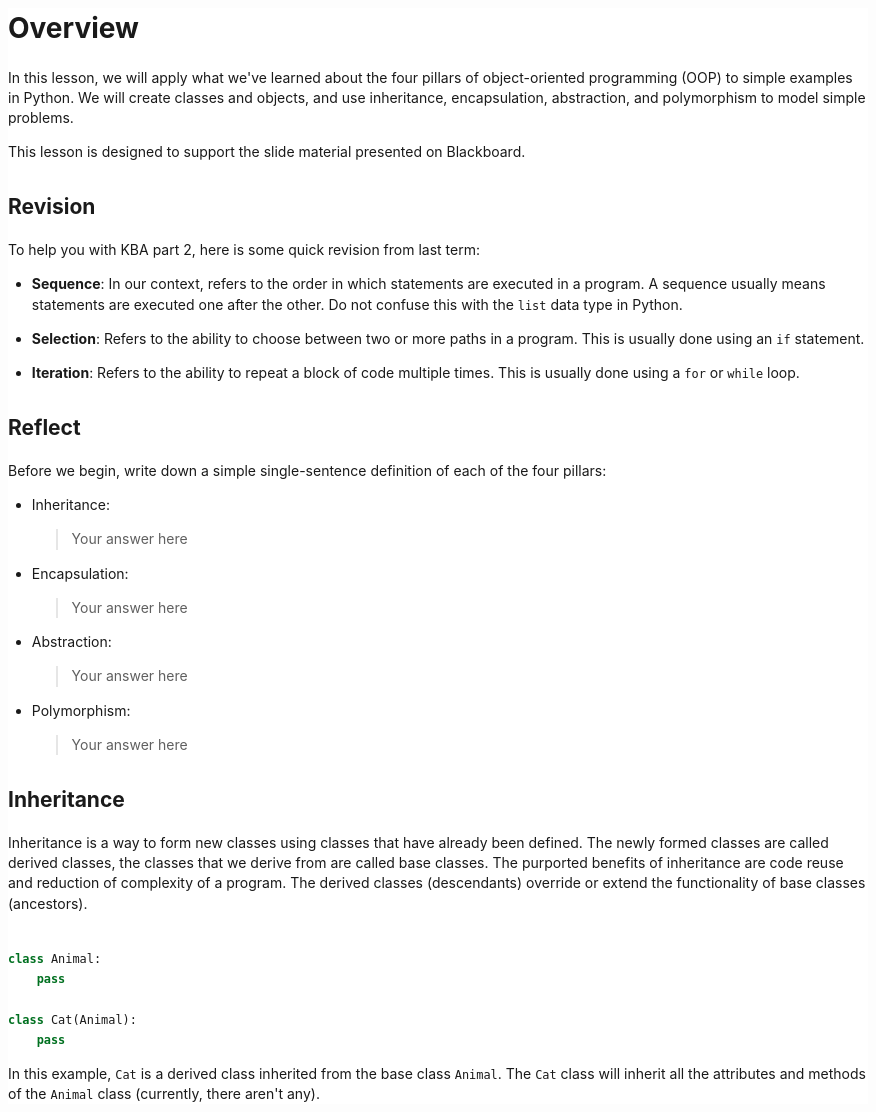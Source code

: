# Overview

In this lesson, we will apply what we've learned about the four pillars of object-oriented programming (OOP) to simple examples in Python. We will create classes and objects, and use inheritance, encapsulation, abstraction, and polymorphism to model simple problems.

This lesson is designed to support the slide material presented on Blackboard.

## Revision

To help you with KBA part 2, here is some quick revision from last term:

- **Sequence**: In our context, refers to the order in which statements are executed in a program. A sequence usually means statements are executed one after the other. Do not confuse this with the `list` data type in Python.

- **Selection**: Refers to the ability to choose between two or more paths in a program. This is usually done using an `if` statement.

- **Iteration**: Refers to the ability to repeat a block of code multiple times. This is usually done using a `for` or `while` loop.

## Reflect

Before we begin, write down a simple single-sentence definition of each of the four pillars:

- Inheritance:
  > Your answer here
- Encapsulation:
  > Your answer here
- Abstraction:
  > Your answer here
- Polymorphism:
  > Your answer here

## Inheritance

Inheritance is a way to form new classes using classes that have already been defined. The newly formed classes are called derived classes, the classes that we derive from are called base classes. The purported benefits of inheritance are code reuse and reduction of complexity of a program. The derived classes (descendants) override or extend the functionality of base classes (ancestors).

```python

class Animal:
    pass

class Cat(Animal):
    pass

```

In this example, `Cat` is a derived class inherited from the base class `Animal`. The `Cat` class will inherit all the attributes and methods of the `Animal` class (currently, there aren't any).
